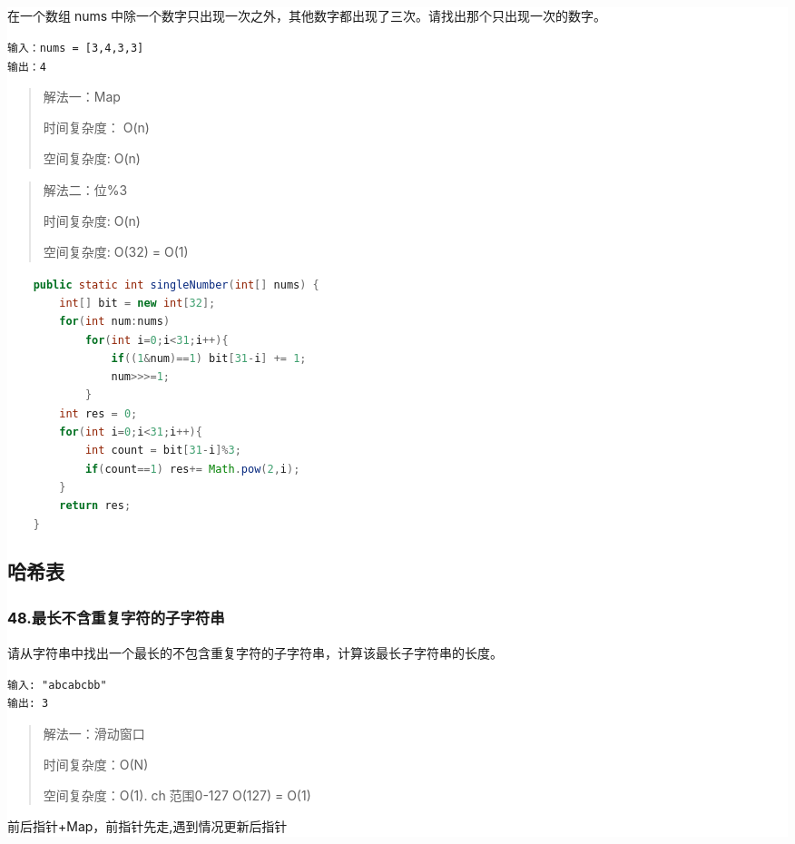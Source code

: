 在一个数组 nums 中除一个数字只出现一次之外，其他数字都出现了三次。请找出那个只出现一次的数字。

```
输入：nums = [3,4,3,3]
输出：4
```

> 解法一：Map
>
> 时间复杂度： O(n)
>
> 空间复杂度:    O(n)

> 解法二：位%3
>
> 时间复杂度: O(n)
>
> 空间复杂度:  O(32) = O(1)

```java
    public static int singleNumber(int[] nums) {
        int[] bit = new int[32];
        for(int num:nums)
            for(int i=0;i<31;i++){
                if((1&num)==1) bit[31-i] += 1;
                num>>>=1;
            }
        int res = 0;
        for(int i=0;i<31;i++){
            int count = bit[31-i]%3;
            if(count==1) res+= Math.pow(2,i);
        }
        return res;
    }
```



## 哈希表

### 48.最长不含重复字符的子字符串

请从字符串中找出一个最长的不包含重复字符的子字符串，计算该最长子字符串的长度。

```
输入: "abcabcbb"
输出: 3 
```

> 解法一：滑动窗口
>
> 时间复杂度：O(N)
>
> 空间复杂度：O(1). ch 范围0-127  O(127) = O(1)

前后指针+Map，前指针先走,遇到情况更新后指针

